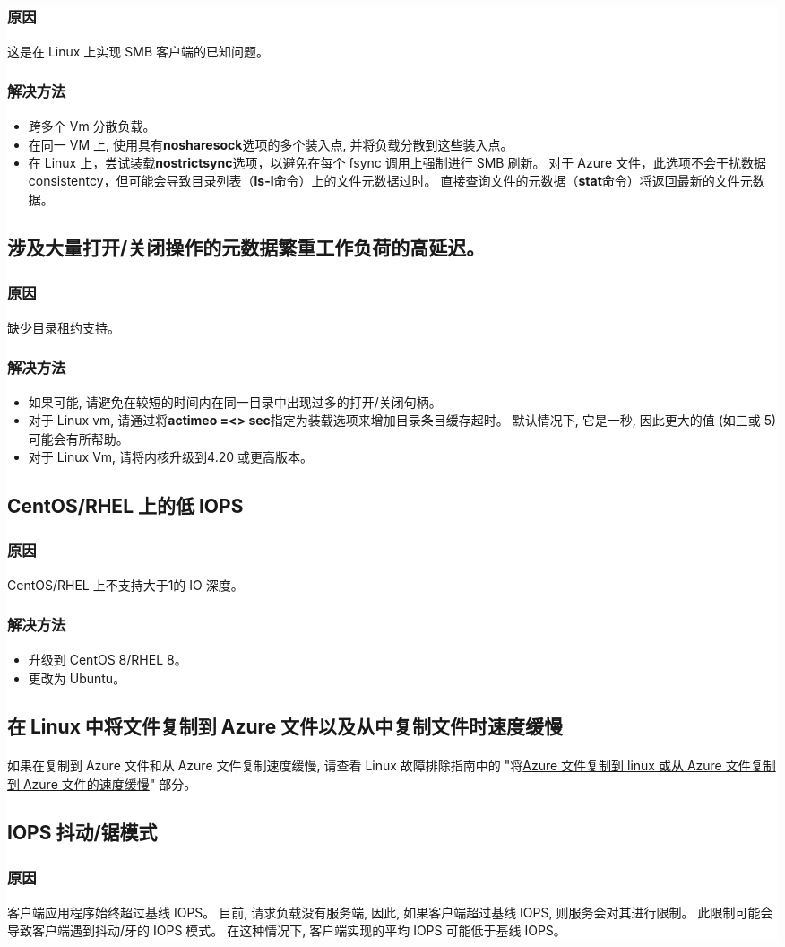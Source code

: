 ### <a name="cause"></a>原因

这是在 Linux 上实现 SMB 客户端的已知问题。

### <a name="workaround"></a>解决方法

- 跨多个 Vm 分散负载。
- 在同一 VM 上, 使用具有**nosharesock**选项的多个装入点, 并将负载分散到这些装入点。
- 在 Linux 上，尝试装载**nostrictsync**选项，以避免在每个 fsync 调用上强制进行 SMB 刷新。 对于 Azure 文件，此选项不会干扰数据 consistentcy，但可能会导致目录列表（**ls-l**命令）上的文件元数据过时。 直接查询文件的元数据（**stat**命令）将返回最新的文件元数据。

## <a name="high-latencies-for-metadata-heavy-workloads-involving-extensive-openclose-operations"></a>涉及大量打开/关闭操作的元数据繁重工作负荷的高延迟。

### <a name="cause"></a>原因

缺少目录租约支持。

### <a name="workaround"></a>解决方法

- 如果可能, 请避免在较短的时间内在同一目录中出现过多的打开/关闭句柄。
- 对于 Linux vm, 请通过将**actimeo =\<> sec**指定为装载选项来增加目录条目缓存超时。 默认情况下, 它是一秒, 因此更大的值 (如三或 5) 可能会有所帮助。
- 对于 Linux Vm, 请将内核升级到4.20 或更高版本。

## <a name="low-iops-on-centosrhel"></a>CentOS/RHEL 上的低 IOPS

### <a name="cause"></a>原因

CentOS/RHEL 上不支持大于1的 IO 深度。

### <a name="workaround"></a>解决方法

- 升级到 CentOS 8/RHEL 8。
- 更改为 Ubuntu。

## <a name="slow-file-copying-to-and-from-azure-files-in-linux"></a>在 Linux 中将文件复制到 Azure 文件以及从中复制文件时速度缓慢

如果在复制到 Azure 文件和从 Azure 文件复制速度缓慢, 请查看 Linux 故障排除指南中的 "将[Azure 文件复制到 linux 或从 Azure 文件复制到 Azure 文件的速度缓慢](storage-troubleshoot-linux-file-connection-problems.md#slow-file-copying-to-and-from-azure-files-in-linux)" 部分。

## <a name="jitterysaw-tooth-pattern-for-iops"></a>IOPS 抖动/锯模式

### <a name="cause"></a>原因

客户端应用程序始终超过基线 IOPS。 目前, 请求负载没有服务端, 因此, 如果客户端超过基线 IOPS, 则服务会对其进行限制。 此限制可能会导致客户端遇到抖动/牙的 IOPS 模式。 在这种情况下, 客户端实现的平均 IOPS 可能低于基线 IOPS。
